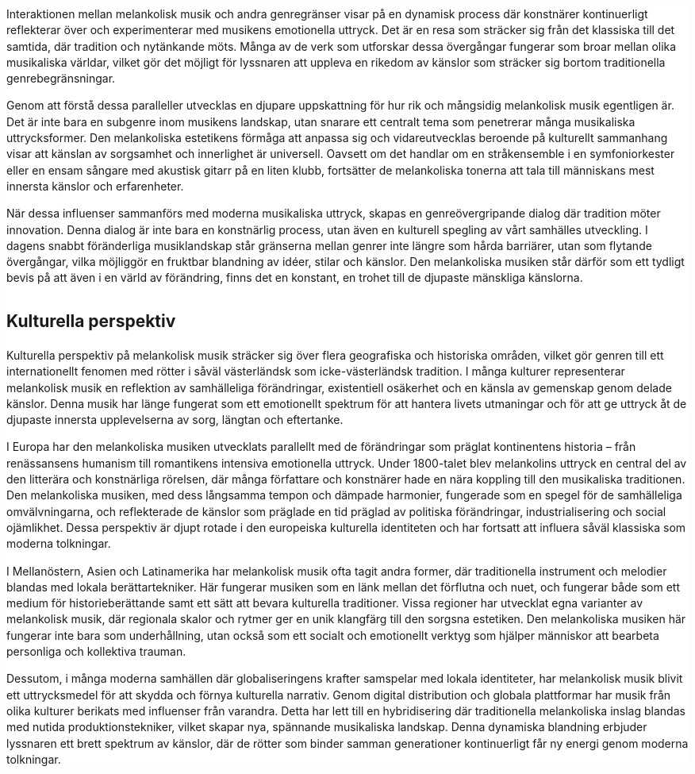 Interaktionen mellan melankolisk musik och andra genregränser visar på en dynamisk process där konstnärer kontinuerligt reflekterar över och experimenterar med musikens emotionella uttryck. Det är en resa som sträcker sig från det klassiska till det samtida, där tradition och nytänkande möts. Många av de verk som utforskar dessa övergångar fungerar som broar mellan olika musikaliska världar, vilket gör det möjligt för lyssnaren att uppleva en rikedom av känslor som sträcker sig bortom traditionella genrebegränsningar. 

Genom att förstå dessa paralleller utvecklas en djupare uppskattning för hur rik och mångsidig melankolisk musik egentligen är. Det är inte bara en subgenre inom musikens landskap, utan snarare ett centralt tema som penetrerar många musikaliska uttrycksformer. Den melankoliska estetikens förmåga att anpassa sig och vidareutvecklas beroende på kulturellt sammanhang visar att känslan av sorgsamhet och innerlighet är universell. Oavsett om det handlar om en stråkensemble i en symfoniorkester eller en ensam sångare med akustisk gitarr på en liten klubb, fortsätter de melankoliska tonerna att tala till människans mest innersta känslor och erfarenheter.

När dessa influenser sammanförs med moderna musikaliska uttryck, skapas en genreövergripande dialog där tradition möter innovation. Denna dialog är inte bara en konstnärlig process, utan även en kulturell spegling av vårt samhälles utveckling. I dagens snabbt föränderliga musiklandskap står gränserna mellan genrer inte längre som hårda barriärer, utan som flytande övergångar, vilka möjliggör en fruktbar blandning av idéer, stilar och känslor. Den melankoliska musiken står därför som ett tydligt bevis på att även i en värld av förändring, finns det en konstant, en trohet till de djupaste mänskliga känslorna.


## Kulturella perspektiv

Kulturella perspektiv på melankolisk musik sträcker sig över flera geografiska och historiska områden, vilket gör genren till ett internationellt fenomen med rötter i såväl västerländsk som icke-västerländsk tradition. I många kulturer representerar melankolisk musik en reflektion av samhälleliga förändringar, existentiell osäkerhet och en känsla av gemenskap genom delade känslor. Denna musik har länge fungerat som ett emotionellt spektrum för att hantera livets utmaningar och för att ge uttryck åt de djupaste innersta upplevelserna av sorg, längtan och eftertanke.

I Europa har den melankoliska musiken utvecklats parallellt med de förändringar som präglat kontinentens historia – från renässansens humanism till romantikens intensiva emotionella uttryck. Under 1800-talet blev melankolins uttryck en central del av den litterära och konstnärliga rörelsen, där många författare och konstnärer hade en nära koppling till den musikaliska traditionen. Den melankoliska musiken, med dess långsamma tempon och dämpade harmonier, fungerade som en spegel för de samhälleliga omvälvningarna, och reflekterade de känslor som präglade en tid präglad av politiska förändringar, industrialisering och social ojämlikhet. Dessa perspektiv är djupt rotade i den europeiska kulturella identiteten och har fortsatt att influera såväl klassiska som moderna tolkningar.

I Mellanöstern, Asien och Latinamerika har melankolisk musik ofta tagit andra former, där traditionella instrument och melodier blandas med lokala berättartekniker. Här fungerar musiken som en länk mellan det förflutna och nuet, och fungerar både som ett medium för historieberättande samt ett sätt att bevara kulturella traditioner. Vissa regioner har utvecklat egna varianter av melankolisk musik, där regionala skalor och rytmer ger en unik klangfärg till den sorgsna estetiken. Den melankoliska musiken här fungerar inte bara som underhållning, utan också som ett socialt och emotionellt verktyg som hjälper människor att bearbeta personliga och kollektiva trauman. 

Dessutom, i många moderna samhällen där globaliseringens krafter samspelar med lokala identiteter, har melankolisk musik blivit ett uttrycksmedel för att skydda och förnya kulturella narrativ. Genom digital distribution och globala plattformar har musik från olika kulturer berikats med influenser från varandra. Detta har lett till en hybridisering där traditionella melankoliska inslag blandas med nutida produktionstekniker, vilket skapar nya, spännande musikaliska landskap. Denna dynamiska blandning erbjuder lyssnaren ett brett spektrum av känslor, där de rötter som binder samman generationer kontinuerligt får ny energi genom moderna tolkningar.
